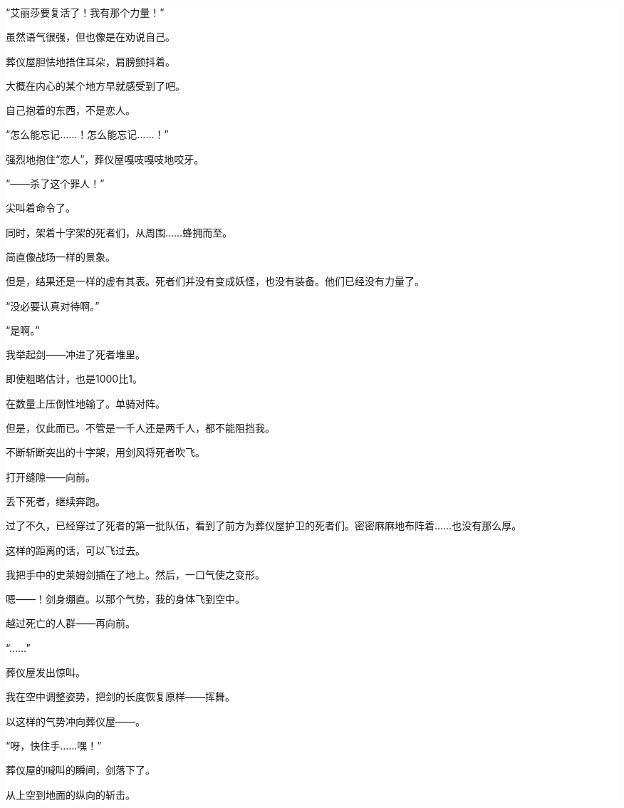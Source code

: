 “艾丽莎要复活了！我有那个力量！”

虽然语气很强，但也像是在劝说自己。

葬仪屋胆怯地捂住耳朵，肩膀颤抖着。

大概在内心的某个地方早就感受到了吧。

自己抱着的东西，不是恋人。

“怎么能忘记……！怎么能忘记……！”

强烈地抱住“恋人”，葬仪屋嘎吱嘎吱地咬牙。

“——杀了这个罪人！”

尖叫着命令了。

同时，架着十字架的死者们，从周围……蜂拥而至。

简直像战场一样的景象。

但是，结果还是一样的虚有其表。死者们并没有变成妖怪，也没有装备。他们已经没有力量了。

“没必要认真对待啊。”

“是啊。”

我举起剑——冲进了死者堆里。

即使粗略估计，也是1000比1。

在数量上压倒性地输了。单骑对阵。

但是，仅此而已。不管是一千人还是两千人，都不能阻挡我。

不断斩断突出的十字架，用剑风将死者吹飞。

打开缝隙——向前。

丢下死者，继续奔跑。

过了不久，已经穿过了死者的第一批队伍，看到了前方为葬仪屋护卫的死者们。密密麻麻地布阵着……也没有那么厚。

这样的距离的话，可以飞过去。

我把手中的史莱姆剑插在了地上。然后，一口气使之变形。

嗯——！剑身绷直。以那个气势，我的身体飞到空中。

越过死亡的人群——再向前。

“……”

葬仪屋发出惊叫。

我在空中调整姿势，把剑的长度恢复原样——挥舞。

以这样的气势冲向葬仪屋——。

“呀，快住手……嘿！”

葬仪屋的喊叫的瞬间，剑落下了。

从上空到地面的纵向的斩击。
